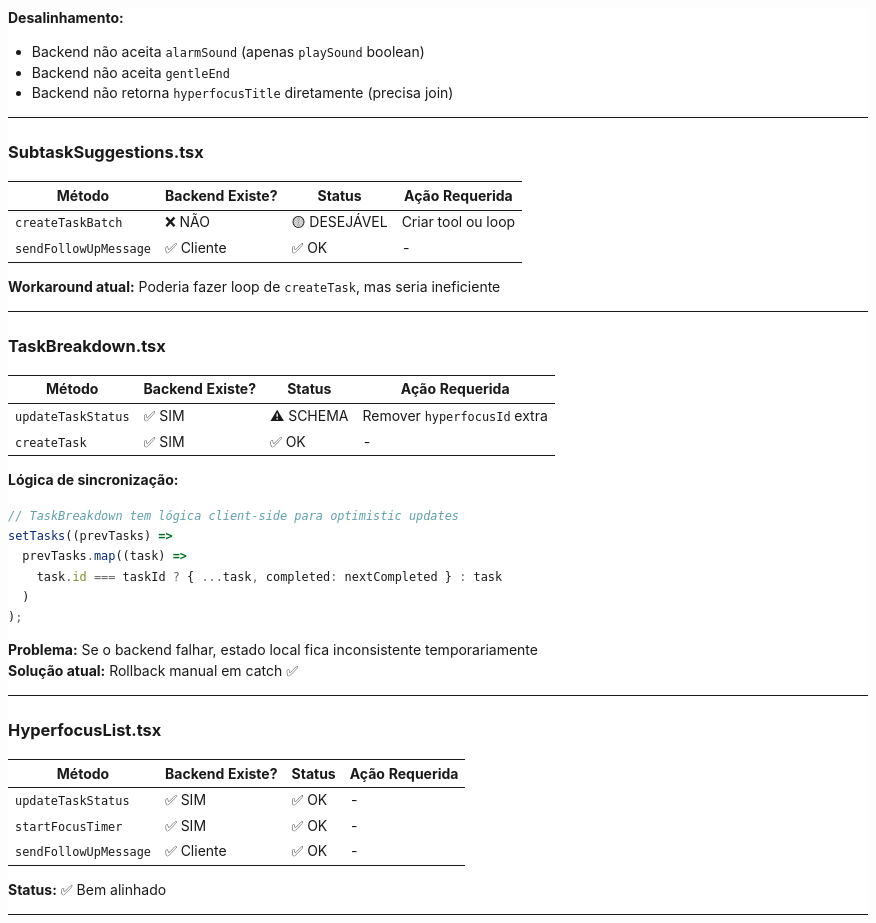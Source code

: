 **Desalinhamento:**
- Backend não aceita `alarmSound` (apenas `playSound` boolean)
- Backend não aceita `gentleEnd`
- Backend não retorna `hyperfocusTitle` diretamente (precisa join)

---

### **SubtaskSuggestions.tsx**
| Método | Backend Existe? | Status | Ação Requerida |
|--------|----------------|--------|----------------|
| `createTaskBatch` | ❌ NÃO | 🟡 DESEJÁVEL | Criar tool ou loop |
| `sendFollowUpMessage` | ✅ Cliente | ✅ OK | - |

**Workaround atual:** Poderia fazer loop de `createTask`, mas seria ineficiente

---

### **TaskBreakdown.tsx**
| Método | Backend Existe? | Status | Ação Requerida |
|--------|----------------|--------|----------------|
| `updateTaskStatus` | ✅ SIM | ⚠️ SCHEMA | Remover `hyperfocusId` extra |
| `createTask` | ✅ SIM | ✅ OK | - |

**Lógica de sincronização:**
```typescript
// TaskBreakdown tem lógica client-side para optimistic updates
setTasks((prevTasks) =>
  prevTasks.map((task) =>
    task.id === taskId ? { ...task, completed: nextCompleted } : task
  )
);
```

**Problema:** Se o backend falhar, estado local fica inconsistente temporariamente  
**Solução atual:** Rollback manual em catch ✅

---

### **HyperfocusList.tsx**
| Método | Backend Existe? | Status | Ação Requerida |
|--------|----------------|--------|----------------|
| `updateTaskStatus` | ✅ SIM | ✅ OK | - |
| `startFocusTimer` | ✅ SIM | ✅ OK | - |
| `sendFollowUpMessage` | ✅ Cliente | ✅ OK | - |

**Status:** ✅ Bem alinhado

---
